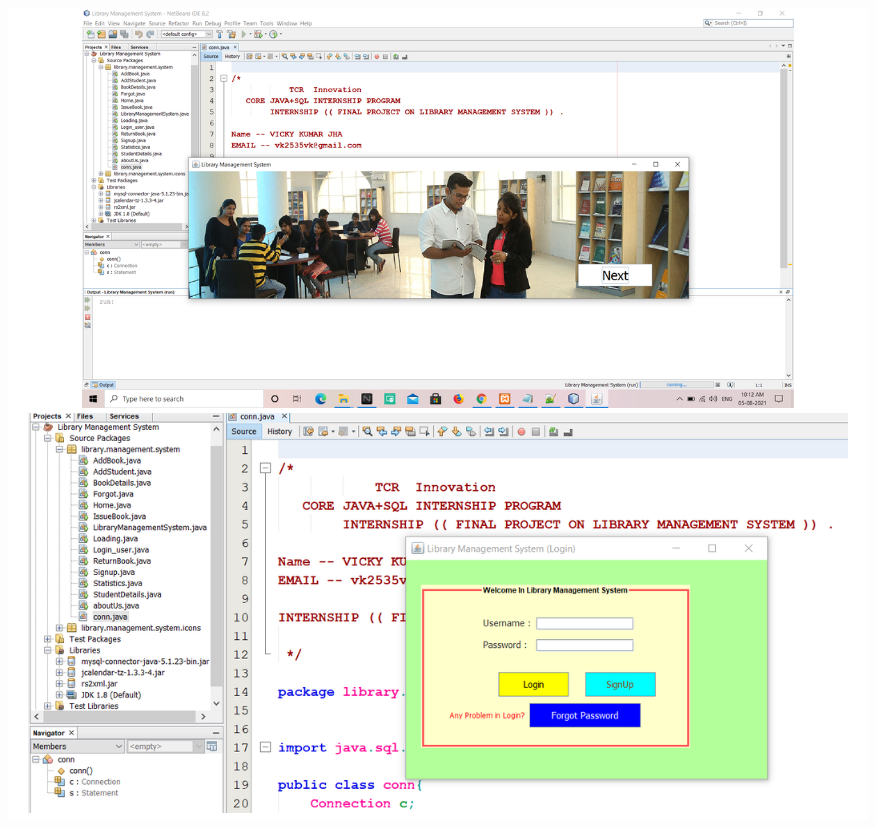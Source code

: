 <img src="https://github.com/VK2535/LibraryManagement_Java_Sql/blob/main/Screenshots/01.png" height="400" width="900"><img src="https://github.com/VK2535/LibraryManagement_Java_Sql/blob/main/Screenshots/1.png" height="400" width="900" >
